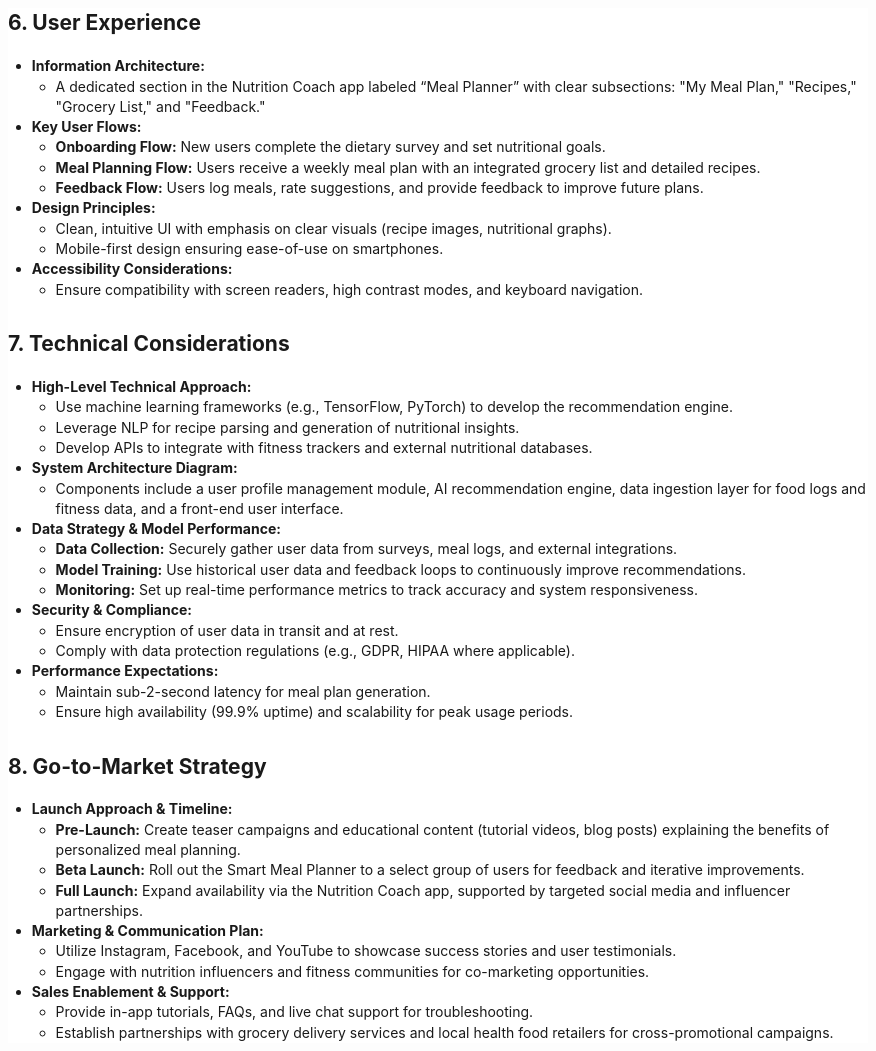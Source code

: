 ## 6. User Experience
- **Information Architecture:**  
  - A dedicated section in the Nutrition Coach app labeled “Meal Planner” with clear subsections: "My Meal Plan," "Recipes," "Grocery List," and "Feedback."
- **Key User Flows:**  
  - **Onboarding Flow:** New users complete the dietary survey and set nutritional goals.
  - **Meal Planning Flow:** Users receive a weekly meal plan with an integrated grocery list and detailed recipes.
  - **Feedback Flow:** Users log meals, rate suggestions, and provide feedback to improve future plans.
- **Design Principles:**  
  - Clean, intuitive UI with emphasis on clear visuals (recipe images, nutritional graphs).
  - Mobile-first design ensuring ease-of-use on smartphones.
- **Accessibility Considerations:**  
  - Ensure compatibility with screen readers, high contrast modes, and keyboard navigation.

## 7. Technical Considerations
- **High-Level Technical Approach:**  
  - Use machine learning frameworks (e.g., TensorFlow, PyTorch) to develop the recommendation engine.
  - Leverage NLP for recipe parsing and generation of nutritional insights.
  - Develop APIs to integrate with fitness trackers and external nutritional databases.
- **System Architecture Diagram:**  
  - Components include a user profile management module, AI recommendation engine, data ingestion layer for food logs and fitness data, and a front-end user interface.
- **Data Strategy & Model Performance:**  
  - **Data Collection:** Securely gather user data from surveys, meal logs, and external integrations.
  - **Model Training:** Use historical user data and feedback loops to continuously improve recommendations.
  - **Monitoring:** Set up real-time performance metrics to track accuracy and system responsiveness.
- **Security & Compliance:**  
  - Ensure encryption of user data in transit and at rest.
  - Comply with data protection regulations (e.g., GDPR, HIPAA where applicable).
- **Performance Expectations:**  
  - Maintain sub-2-second latency for meal plan generation.
  - Ensure high availability (99.9% uptime) and scalability for peak usage periods.

## 8. Go-to-Market Strategy
- **Launch Approach & Timeline:**  
  - **Pre-Launch:** Create teaser campaigns and educational content (tutorial videos, blog posts) explaining the benefits of personalized meal planning.
  - **Beta Launch:** Roll out the Smart Meal Planner to a select group of users for feedback and iterative improvements.
  - **Full Launch:** Expand availability via the Nutrition Coach app, supported by targeted social media and influencer partnerships.
- **Marketing & Communication Plan:**  
  - Utilize Instagram, Facebook, and YouTube to showcase success stories and user testimonials.
  - Engage with nutrition influencers and fitness communities for co-marketing opportunities.
- **Sales Enablement & Support:**  
  - Provide in-app tutorials, FAQs, and live chat support for troubleshooting.
  - Establish partnerships with grocery delivery services and local health food retailers for cross-promotional campaigns.
